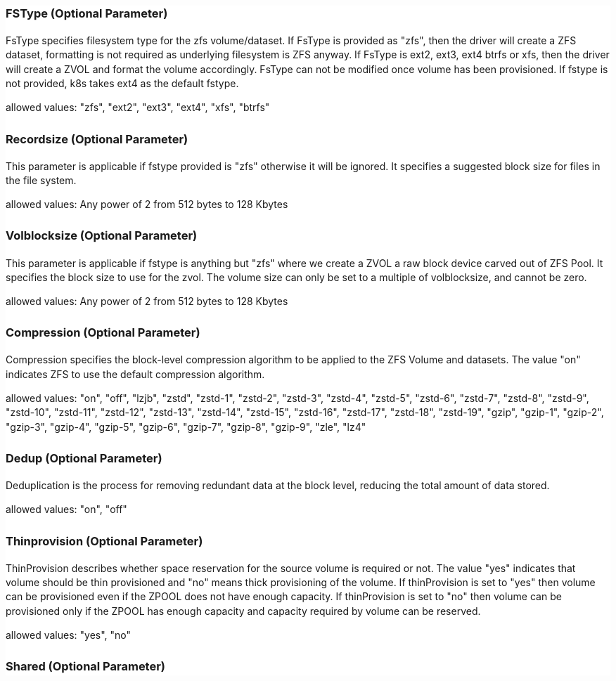 ### FSType (Optional Parameter)

FsType specifies filesystem type for the zfs volume/dataset. If FsType is provided as "zfs", then the driver will create a ZFS dataset, formatting is
not required as underlying filesystem is ZFS anyway. If FsType is ext2, ext3, ext4 btrfs or xfs, then the driver will create a ZVOL and format the volume
accordingly. FsType can not be modified once volume has been provisioned. If fstype is not provided, k8s takes ext4 as the default fstype.

allowed values: "zfs", "ext2", "ext3", "ext4", "xfs", "btrfs"

### Recordsize (Optional Parameter)

This parameter is applicable if fstype provided is "zfs" otherwise it will be ignored. It specifies a suggested block size for files in the file system.

allowed values: Any power of 2 from 512 bytes to 128 Kbytes

### Volblocksize (Optional Parameter)

This parameter is applicable if fstype is anything but "zfs" where we create a ZVOL a raw block device carved out of ZFS Pool. It specifies the block size to use for the zvol. The volume size can only be set to a multiple of volblocksize, and cannot be zero.

allowed values: Any power of 2 from 512 bytes to 128 Kbytes

### Compression (Optional Parameter)

Compression specifies the block-level compression algorithm to be applied to the ZFS Volume and datasets. The value "on" indicates ZFS to use the default compression algorithm.

allowed values: "on", "off", "lzjb", "zstd", "zstd-1", "zstd-2", "zstd-3", "zstd-4", "zstd-5", "zstd-6", "zstd-7", "zstd-8", "zstd-9", "zstd-10", "zstd-11", "zstd-12", "zstd-13", "zstd-14", "zstd-15", "zstd-16", "zstd-17", "zstd-18", "zstd-19", "gzip", "gzip-1", "gzip-2", "gzip-3", "gzip-4", "gzip-5", "gzip-6", "gzip-7", "gzip-8", "gzip-9", "zle", "lz4"

### Dedup (Optional Parameter)

Deduplication is the process for removing redundant data at the block level, reducing the total amount of data stored.

allowed values: "on", "off"

### Thinprovision (Optional Parameter)

ThinProvision describes whether space reservation for the source volume is required or not. The value "yes" indicates that volume should be thin provisioned and "no" means thick provisioning of the volume. If thinProvision is set to "yes" then volume can be provisioned even if the ZPOOL does not have enough capacity. If thinProvision is set to "no" then volume can be provisioned only if the ZPOOL has enough capacity and capacity required by volume can be reserved.

allowed values: "yes", "no"

### Shared (Optional Parameter)
